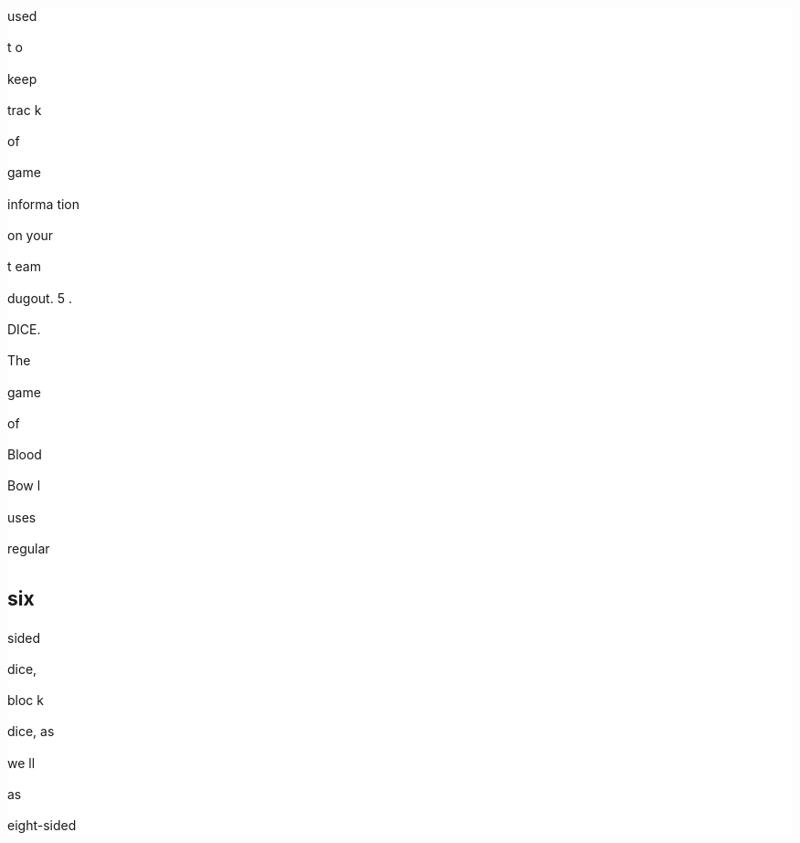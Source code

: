 used
 
t
o
 
keep
 
trac
k
 
of
 
game
 
informa
tion
 
on
your
 
t
eam
 
dugout.
5
.
 
DICE.
 
The
 
game
 
of
 
Blood
 
Bow
l
 
uses
 
regular
 
six
-
sided
 
dice,
 
bloc
k
 
dice,
as
 
we
ll
 
as
 
eight-sided
 